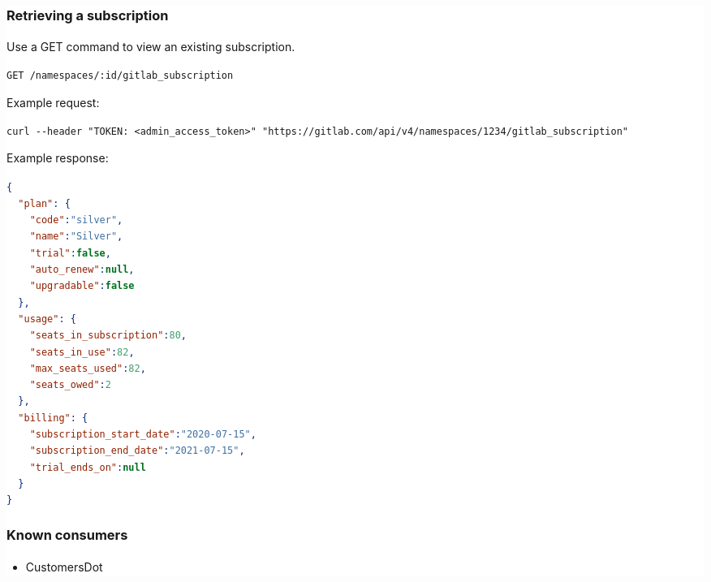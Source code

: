 ### Retrieving a subscription

Use a GET command to view an existing subscription.

```plaintext
GET /namespaces/:id/gitlab_subscription
```

Example request:

```shell
curl --header "TOKEN: <admin_access_token>" "https://gitlab.com/api/v4/namespaces/1234/gitlab_subscription"
```

Example response:

```json
{
  "plan": {
    "code":"silver",
    "name":"Silver",
    "trial":false,
    "auto_renew":null,
    "upgradable":false
  },
  "usage": {
    "seats_in_subscription":80,
    "seats_in_use":82,
    "max_seats_used":82,
    "seats_owed":2
  },
  "billing": {
    "subscription_start_date":"2020-07-15",
    "subscription_end_date":"2021-07-15",
    "trial_ends_on":null
  }
}
```

### Known consumers

- CustomersDot
